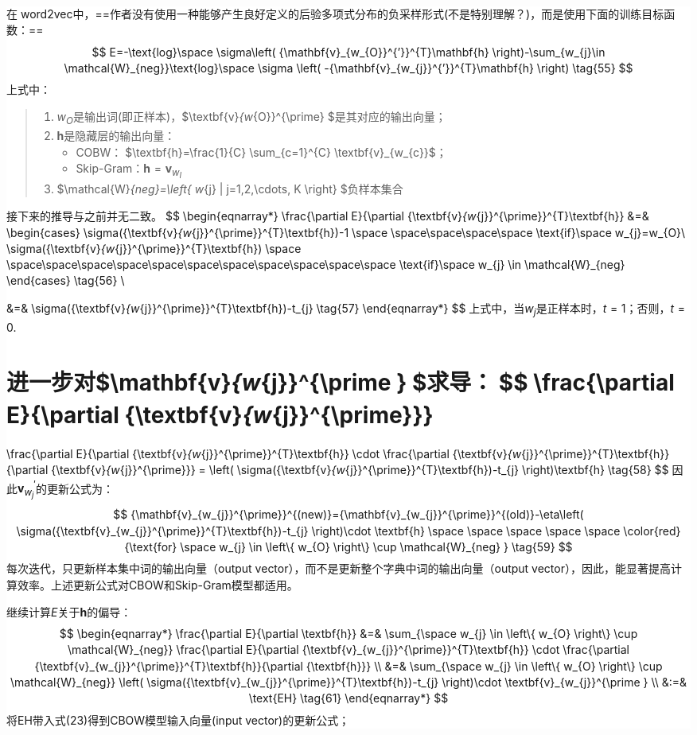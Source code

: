 

在 word2vec中，==作者没有使用一种能够产生良好定义的后验多项式分布的负采样形式(不是特别理解？)，而是使用下面的训练目标函数：==
$$
E=-\text{log}\space \sigma\left( {\mathbf{v}_{w_{O}}^{’}}^{T}\mathbf{h} \right)-\sum_{w_{j}\in \mathcal{W}_{neg}}\text{log}\space \sigma \left( -{\mathbf{v}_{w_{j}}^{’}}^{T}\mathbf{h} \right)  \tag{55}
$$
上式中：

> 1. $w_{O}$是输出词(即正样本)，$\textbf{v}_{w_{O}}^{\prime} $是其对应的输出向量；
> 2. $\textbf{h}$是隐藏层的输出向量：
>    - COBW：        $\textbf{h}=\frac{1}{C} \sum_{c=1}^{C} \textbf{v}_{w_{c}}$；
>    - Skip-Gram：$\textbf{h}=\textbf{v}_{w_{ I }}$
> 3. $\mathcal{W}_{neg}=\left\{ w_{j} | j=1,2,\cdots, K \right\} $负样本集合



接下来的推导与之前并无二致。
$$
\begin{eqnarray*}
\frac{\partial E}{\partial {\textbf{v}_{w_{j}}^{\prime}}^{T}\textbf{h}} &=& \begin{cases} \sigma({\textbf{v}_{w_{j}}^{\prime}}^{T}\textbf{h})-1 \space \space\space\space\space \text{if}\space w_{j}=w_{O}\\ \sigma({\textbf{v}_{w_{j}}^{\prime}}^{T}\textbf{h}) \space \space\space\space\space\space\space\space\space\space\space\space \text{if}\space w_{j} \in \mathcal{W}_{neg} \end{cases} \tag{56} \\ 

&=& \sigma({\textbf{v}_{w_{j}}^{\prime}}^{T}\textbf{h})-t_{j} \tag{57}
\end{eqnarray*}
$$
上式中，当$w_{j}$是正样本时，$t=1$；否则，$t=0$.



进一步对$\mathbf{v}_{w_{j}}^{\prime } $求导：
$$
\frac{\partial E}{\partial {\textbf{v}_{w_{j}}^{\prime}}}
=
\frac{\partial E}{\partial {\textbf{v}_{w_{j}}^{\prime}}^{T}\textbf{h}} 
\cdot 
\frac{\partial {\textbf{v}_{w_{j}}^{\prime}}^{T}\textbf{h}}{\partial {\textbf{v}_{w_{j}}^{\prime}}}
= \left( \sigma({\textbf{v}_{w_{j}}^{\prime}}^{T}\textbf{h})-t_{j} \right)\textbf{h} \tag{58}
$$
因此$\textbf{v}_{w_{j}}^{\prime }$的更新公式为：
$$
{\mathbf{v}_{w_{j}}^{\prime}}^{(new)}={\mathbf{v}_{w_{j}}^{\prime}}^{(old)}-\eta\left( \sigma({\textbf{v}_{w_{j}}^{\prime}}^{T}\textbf{h})-t_{j} \right)\cdot \textbf{h} 
\space \space \space \space \space 
\color{red}{\text{for} \space w_{j} \in \left\{ w_{O} \right\} \cup \mathcal{W}_{neg} }
\tag{59}
$$
每次迭代，只更新样本集中词的输出向量（output vector），而不是更新整个字典中词的输出向量（output vector），因此，能显著提高计算效率。上述更新公式对CBOW和Skip-Gram模型都适用。



继续计算$E$关于$\mathbf{h}$的偏导：
$$
\begin{eqnarray*}
\frac{\partial E}{\partial \textbf{h}} &=& \sum_{\space w_{j} \in \left\{ w_{O} \right\} \cup \mathcal{W}_{neg}} \frac{\partial E}{\partial {\textbf{v}_{w_{j}}^{\prime}}^{T}\textbf{h}} 
\cdot 
\frac{\partial {\textbf{v}_{w_{j}}^{\prime}}^{T}\textbf{h}}{\partial {\textbf{h}}} \\
&=& \sum_{\space w_{j} \in \left\{ w_{O} \right\} \cup \mathcal{W}_{neg}} \left( \sigma({\textbf{v}_{w_{j}}^{\prime}}^{T}\textbf{h})-t_{j} \right)\cdot \textbf{v}_{w_{j}}^{\prime } \\
&:=& \text{EH} \tag{61}
\end{eqnarray*}
$$
将$\text{EH}$带入式(23)得到CBOW模型输入向量(input vector)的更新公式；
